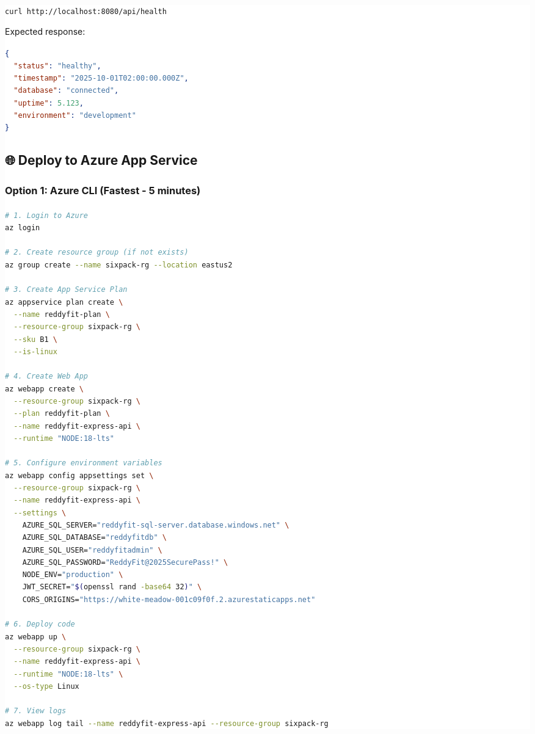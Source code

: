 ```bash
curl http://localhost:8080/api/health
```

Expected response:
```json
{
  "status": "healthy",
  "timestamp": "2025-10-01T02:00:00.000Z",
  "database": "connected",
  "uptime": 5.123,
  "environment": "development"
}
```

## 🌐 Deploy to Azure App Service

### Option 1: Azure CLI (Fastest - 5 minutes)

```bash
# 1. Login to Azure
az login

# 2. Create resource group (if not exists)
az group create --name sixpack-rg --location eastus2

# 3. Create App Service Plan
az appservice plan create \
  --name reddyfit-plan \
  --resource-group sixpack-rg \
  --sku B1 \
  --is-linux

# 4. Create Web App
az webapp create \
  --resource-group sixpack-rg \
  --plan reddyfit-plan \
  --name reddyfit-express-api \
  --runtime "NODE:18-lts"

# 5. Configure environment variables
az webapp config appsettings set \
  --resource-group sixpack-rg \
  --name reddyfit-express-api \
  --settings \
    AZURE_SQL_SERVER="reddyfit-sql-server.database.windows.net" \
    AZURE_SQL_DATABASE="reddyfitdb" \
    AZURE_SQL_USER="reddyfitadmin" \
    AZURE_SQL_PASSWORD="ReddyFit@2025SecurePass!" \
    NODE_ENV="production" \
    JWT_SECRET="$(openssl rand -base64 32)" \
    CORS_ORIGINS="https://white-meadow-001c09f0f.2.azurestaticapps.net"

# 6. Deploy code
az webapp up \
  --resource-group sixpack-rg \
  --name reddyfit-express-api \
  --runtime "NODE:18-lts" \
  --os-type Linux

# 7. View logs
az webapp log tail --name reddyfit-express-api --resource-group sixpack-rg
```
